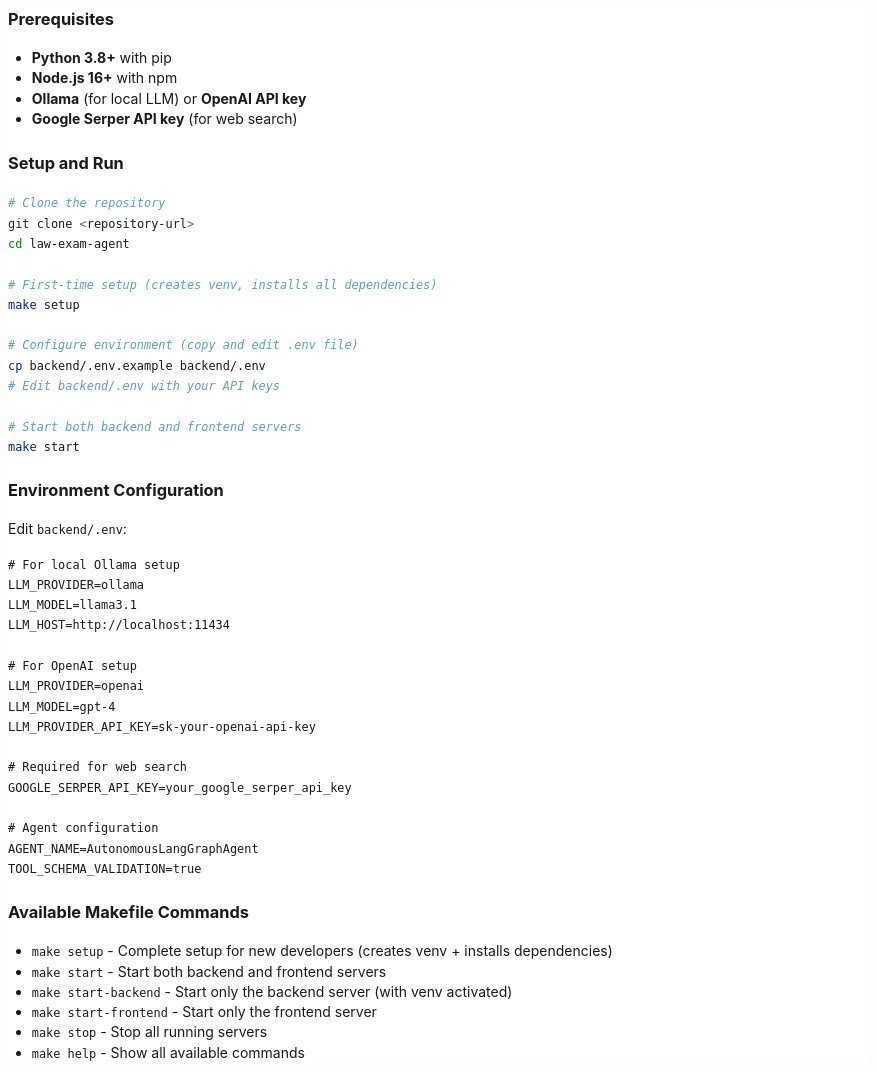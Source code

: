 ### Prerequisites

- **Python 3.8+** with pip
- **Node.js 16+** with npm
- **Ollama** (for local LLM) or **OpenAI API key**
- **Google Serper API key** (for web search)

### Setup and Run

```bash
# Clone the repository
git clone <repository-url>
cd law-exam-agent

# First-time setup (creates venv, installs all dependencies)
make setup

# Configure environment (copy and edit .env file)
cp backend/.env.example backend/.env
# Edit backend/.env with your API keys

# Start both backend and frontend servers
make start
```

### Environment Configuration

Edit `backend/.env`:

```env
# For local Ollama setup
LLM_PROVIDER=ollama
LLM_MODEL=llama3.1
LLM_HOST=http://localhost:11434

# For OpenAI setup
LLM_PROVIDER=openai
LLM_MODEL=gpt-4
LLM_PROVIDER_API_KEY=sk-your-openai-api-key

# Required for web search
GOOGLE_SERPER_API_KEY=your_google_serper_api_key

# Agent configuration
AGENT_NAME=AutonomousLangGraphAgent
TOOL_SCHEMA_VALIDATION=true
```

### Available Makefile Commands

- `make setup` - Complete setup for new developers (creates venv + installs dependencies)
- `make start` - Start both backend and frontend servers
- `make start-backend` - Start only the backend server (with venv activated)
- `make start-frontend` - Start only the frontend server
- `make stop` - Stop all running servers
- `make help` - Show all available commands
